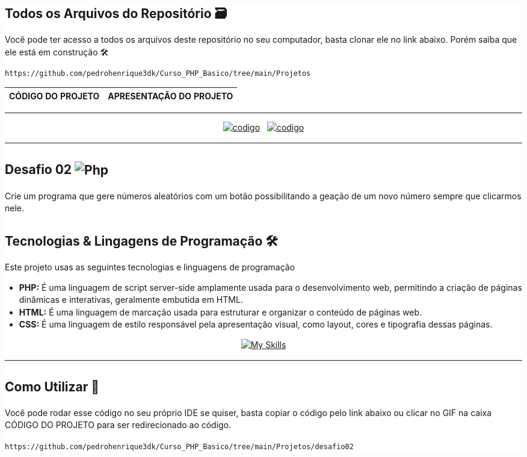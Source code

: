 
## Todos os Arquivos do Repositório 🗃️
Você pode ter acesso a todos os arquivos deste repositório no seu computador, basta clonar ele no link abaixo. Porém saiba que ele está em construção 🛠️

```bash
https://github.com/pedrohenrique3dk/Curso_PHP_Basico/tree/main/Projetos
```

</div>

<div align='center'>

|  CÓDIGO DO PROJETO |APRESENTAÇÃO DO PROJETO |
|---------------------------------------------|--------------------------------------------------|

---

<a href="https://github.com/pedrohenrique3dk/Curso_PHP_Basico/tree/main/Projetos/desafio01"><img src="https://github.com/user-attachments/assets/01b0d1a7-7452-4e5f-88af-23d12464f3c5" alt = "codigo" width="400" height="250"></a>&nbsp;&nbsp; <a href="https://youtu.be/Bxmqb1zreQ4"><img src="https://github.com/user-attachments/assets/829e72bd-5893-47ce-b2d4-cbbf4d5d491f" alt = "codigo" width="400" height="250"></a>

---
</div>

## Desafio 02 <img align="center" alt="Php" height="35" width="45" src="https://icongr.am/devicon/php-original.svg?size=128&color=currentColor">


Crie um programa que gere números aleatórios com um botão possibilitando a geação de um novo número sempre que clicarmos nele.


## Tecnologias & Lingagens de Programação 🛠️ 

Este projeto usas as seguintes tecnologias e linguagens de programação
* <strong>PHP:</strong> É uma linguagem de script server-side amplamente usada para o desenvolvimento web, permitindo a criação de páginas dinâmicas e interativas, geralmente embutida em HTML.
* <strong>HTML:</strong> É uma linguagem de marcação usada para estruturar e organizar o conteúdo de páginas web.
* <strong>CSS:</strong> É uma linguagem de estilo responsável pela apresentação visual, como layout, cores e tipografia dessas páginas.

<div align="center">
 
[![My Skills](https://skillicons.dev/icons?i=php,html,css)](https://skillicons.dev)

</div>

---

## Como Utilizar 🚀
Você pode rodar esse código no seu próprio IDE se quiser, basta copiar o código pelo link abaixo ou clicar no GIF na caixa CÓDIGO DO PROJETO para ser redirecionado ao código. 

```bash
https://github.com/pedrohenrique3dk/Curso_PHP_Basico/tree/main/Projetos/desafio02
```

